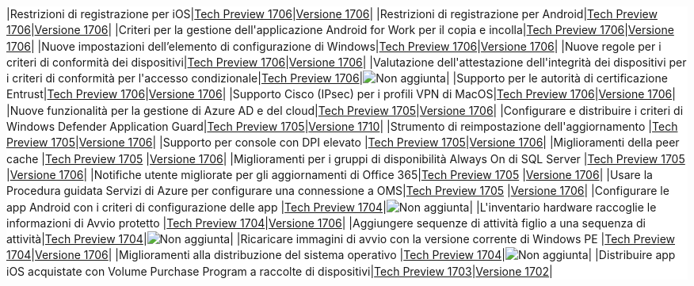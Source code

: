  |Restrizioni di registrazione per iOS|[Tech Preview 1706](capabilities-in-technical-preview-1706.md#android-and-ios-enrollment-restrictions)|[Versione 1706](/sccm/mdm/deploy-use/enroll-hybrid-ios-mac#configure-enrollment-restrictions)|
 |Restrizioni di registrazione per Android|[Tech Preview 1706](capabilities-in-technical-preview-1706.md#android-and-ios-enrollment-restrictions)|[Versione 1706](/sccm/mdm/deploy-use/enroll-hybrid-android#enable-android-enrollment)|
 |Criteri per la gestione dell'applicazione Android for Work per il copia e incolla|[Tech Preview 1706](capabilities-in-technical-preview-1706.md#android-for-work-application-management-policy-for-copy-paste)|[Versione 1706](/sccm/mdm/deploy-use/create-configuration-items-for-android-for-work-devices-managed-without-the-client#android-for-work-configuration-item-settings-reference)|
 |Nuove impostazioni dell’elemento di configurazione di Windows|[Tech Preview 1706](capabilities-in-technical-preview-1706.md#new-windows-configuration-item-settings)|[Versione 1706](/sccm/mdm/deploy-use/create-configuration-items-for-windows-8.1-and-windows-10-devices-managed-without-the-client)|
 |Nuove regole per i criteri di conformità dei dispositivi|[Tech Preview 1706](capabilities-in-technical-preview-1706.md#new-device-compliance-policy-rules)|[Versione 1706](/sccm/mdm/deploy-use/create-compliance-policy)|
 |Valutazione dell'attestazione dell'integrità dei dispositivi per i criteri di conformità per l'accesso condizionale|[Tech Preview 1706](capabilities-in-technical-preview-1706.md#device-health-attestation-assessment-for-compliance-policies-for-conditional-access)|![Non aggiunta](media/Red_X.gif)|
 |Supporto per le autorità di certificazione Entrust|[Tech Preview 1706](capabilities-in-technical-preview-1706.md#support-for-entrust-certification-authorities)|[Versione 1706](/sccm/mdm/deploy-use/create-pfx-certificate-profiles)|
 |Supporto Cisco (IPsec) per i profili VPN di MacOS|[Tech Preview 1706](capabilities-in-technical-preview-1706.md#cisco-ipsec-support-for-macos-vpn-profiles)|[Versione 1706](/sccm/protect/deploy-use/vpn-profiles)|
 |Nuove funzionalità per la gestione di Azure AD e del cloud|[Tech Preview 1705](capabilities-in-technical-preview-1705.md#new-capabilities-for-azure-ad-and-cloud-management)|[Versione 1706](/sccm/core/plan-design/changes/whats-new-in-version-1706#azure-ad-integration-with-configuration-manager)|
 |Configurare e distribuire i criteri di Windows Defender Application Guard|[Tech Preview 1705](capabilities-in-technical-preview-1705.md#configure-and-deploy-windows-defender-application-guard-policies)|[Versione 1710](/sccm/protect/deploy-use/create-deploy-application-guard-policy)|
 |Strumento di reimpostazione dell'aggiornamento  |[Tech Preview 1705](capabilities-in-technical-preview-1705.md#update-reset-tool)|[Versione 1706](/sccm/core/servers/manage/update-reset-tool)|
 |Supporto per console con DPI elevato  |[Tech Preview 1705](capabilities-in-technical-preview-1705.md#high-dpi-console-support)|[Versione 1706](/sccm/core/plan-design/changes/whats-new-in-version-1706#high-dpi-console-support)|
 |Miglioramenti della peer cache  |[Tech Preview 1705](capabilities-in-technical-preview-1705.md#peer-cache-improvements) |[Versione 1706](/sccm/core/plan-design/hierarchy/client-peer-cache#requirements-and-considerations-for-peer-cache)|
 |Miglioramenti per i gruppi di disponibilità Always On di SQL Server |[Tech Preview 1705](capabilities-in-technical-preview-1705.md#improvements-for-sql-server-always-on-availability-groups) |[Versione 1706](/sccm/core/plan-design/changes/whats-new-in-version-1706#improvements-for-sql-server-always-on-availability-groups)|
 |Notifiche utente migliorate per gli aggiornamenti di Office 365|[Tech Preview 1705](capabilities-in-technical-preview-1705.md#improved-user-notifications-for-office-365-updates) |[Versione 1706](/sccm/sum/deploy-use/manage-office-365-proplus-updates#restart-behavior-and-client-notifications-for-office-365-updates)|
 |Usare la Procedura guidata Servizi di Azure per configurare una connessione a OMS|[Tech Preview 1705](capabilities-in-technical-preview-1705.md#use-azure-services-wizard-to-configure-a-connection-to-oms) |[Versione 1706](/sccm/core/servers/deploy/configure/azure-services-wizard)|
 |Configurare le app Android con i criteri di configurazione delle app  |[Tech Preview 1704](capabilities-in-technical-preview-1704.md#configure-android-apps-with-app-configuration-policies)|![Non aggiunta](media/Red_X.gif)|
 |L'inventario hardware raccoglie le informazioni di Avvio protetto |[Tech Preview 1704](capabilities-in-technical-preview-1704.md#hardware-inventory-collects-secure-boot-information)|[Versione 1706](/sccm/core/plan-design/changes/whats-new-in-version-1706#hardware-inventory-collects-secure-boot-information)|
 |Aggiungere sequenze di attività figlio a una sequenza di attività|[Tech Preview 1704](capabilities-in-technical-preview-1704.md#add-child-task-sequences-to-a-task-sequence)|![Non aggiunta](media/Red_X.gif)|
 |Ricaricare immagini di avvio con la versione corrente di Windows PE |[Tech Preview 1704](capabilities-in-technical-preview-1704.md#reload-boot-images-with-current-windows-pe-version)|[Versione 1706](/sccm/osd/get-started/manage-boot-images#update-distribution-points-with-the-boot-image)|
 |Miglioramenti alla distribuzione del sistema operativo  |[Tech Preview 1704](capabilities-in-technical-preview-1704.md#improvements-to-operating-system-deployment)|![Non aggiunta](media/Red_X.gif)|
 |Distribuire app iOS acquistate con Volume Purchase Program a raccolte di dispositivi|[Tech Preview 1703](capabilities-in-technical-preview-1703.md#deploy-volume-purchased-ios-apps-to-device-collections)|[Versione 1702](/sccm/mdm/deploy-use/manage-volume-purchased-ios-apps)|